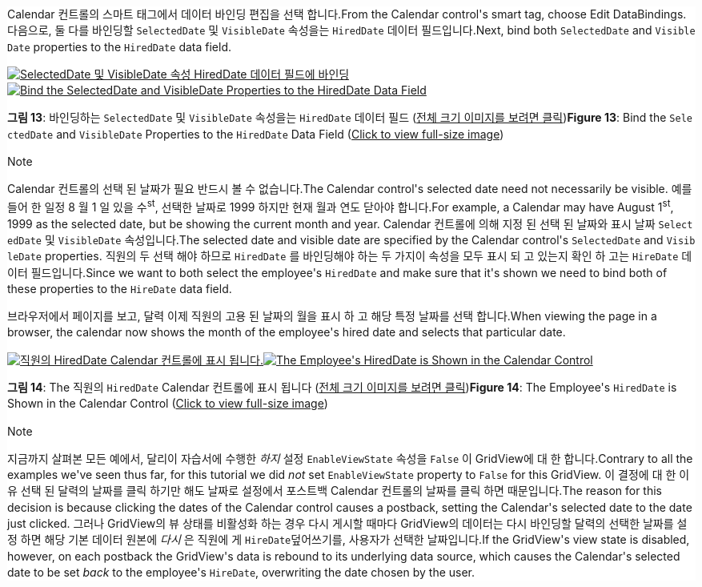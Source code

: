 <span data-ttu-id="0b06e-226">Calendar 컨트롤의 스마트 태그에서 데이터 바인딩 편집을 선택 합니다.</span><span class="sxs-lookup"><span data-stu-id="0b06e-226">From the Calendar control's smart tag, choose Edit DataBindings.</span></span> <span data-ttu-id="0b06e-227">다음으로, 둘 다를 바인딩할 `SelectedDate` 및 `VisibleDate` 속성을는 `HiredDate` 데이터 필드입니다.</span><span class="sxs-lookup"><span data-stu-id="0b06e-227">Next, bind both `SelectedDate` and `VisibleDate` properties to the `HiredDate` data field.</span></span>


<span data-ttu-id="0b06e-228">[![SelectedDate 및 VisibleDate 속성 HiredDate 데이터 필드에 바인딩](using-templatefields-in-the-gridview-control-vb/_static/image38.png)](using-templatefields-in-the-gridview-control-vb/_static/image37.png)</span><span class="sxs-lookup"><span data-stu-id="0b06e-228">[![Bind the SelectedDate and VisibleDate Properties to the HiredDate Data Field](using-templatefields-in-the-gridview-control-vb/_static/image38.png)](using-templatefields-in-the-gridview-control-vb/_static/image37.png)</span></span>

<span data-ttu-id="0b06e-229">**그림 13**: 바인딩하는 `SelectedDate` 및 `VisibleDate` 속성을는 `HiredDate` 데이터 필드 ([전체 크기 이미지를 보려면 클릭](using-templatefields-in-the-gridview-control-vb/_static/image39.png))</span><span class="sxs-lookup"><span data-stu-id="0b06e-229">**Figure 13**: Bind the `SelectedDate` and `VisibleDate` Properties to the `HiredDate` Data Field ([Click to view full-size image](using-templatefields-in-the-gridview-control-vb/_static/image39.png))</span></span>


> [!NOTE]
> <span data-ttu-id="0b06e-230">Calendar 컨트롤의 선택 된 날짜가 필요 반드시 볼 수 없습니다.</span><span class="sxs-lookup"><span data-stu-id="0b06e-230">The Calendar control's selected date need not necessarily be visible.</span></span> <span data-ttu-id="0b06e-231">예를 들어 한 일정 8 월 1 일 있을 수<sup>st</sup>, 선택한 날짜로 1999 하지만 현재 월과 연도 닫아야 합니다.</span><span class="sxs-lookup"><span data-stu-id="0b06e-231">For example, a Calendar may have August 1<sup>st</sup>, 1999 as the selected date, but be showing the current month and year.</span></span> <span data-ttu-id="0b06e-232">Calendar 컨트롤에 의해 지정 된 선택 된 날짜와 표시 날짜 `SelectedDate` 및 `VisibleDate` 속성입니다.</span><span class="sxs-lookup"><span data-stu-id="0b06e-232">The selected date and visible date are specified by the Calendar control's `SelectedDate` and `VisibleDate` properties.</span></span> <span data-ttu-id="0b06e-233">직원의 두 선택 해야 하므로 `HiredDate` 를 바인딩해야 하는 두 가지이 속성을 모두 표시 되 고 있는지 확인 하 고는 `HireDate` 데이터 필드입니다.</span><span class="sxs-lookup"><span data-stu-id="0b06e-233">Since we want to both select the employee's `HiredDate` and make sure that it's shown we need to bind both of these properties to the `HireDate` data field.</span></span>


<span data-ttu-id="0b06e-234">브라우저에서 페이지를 보고, 달력 이제 직원의 고용 된 날짜의 월을 표시 하 고 해당 특정 날짜를 선택 합니다.</span><span class="sxs-lookup"><span data-stu-id="0b06e-234">When viewing the page in a browser, the calendar now shows the month of the employee's hired date and selects that particular date.</span></span>


<span data-ttu-id="0b06e-235">[![직원의 HiredDate Calendar 컨트롤에 표시 됩니다.](using-templatefields-in-the-gridview-control-vb/_static/image41.png)](using-templatefields-in-the-gridview-control-vb/_static/image40.png)</span><span class="sxs-lookup"><span data-stu-id="0b06e-235">[![The Employee's HiredDate is Shown in the Calendar Control](using-templatefields-in-the-gridview-control-vb/_static/image41.png)](using-templatefields-in-the-gridview-control-vb/_static/image40.png)</span></span>

<span data-ttu-id="0b06e-236">**그림 14**: The 직원의 `HiredDate` Calendar 컨트롤에 표시 됩니다 ([전체 크기 이미지를 보려면 클릭](using-templatefields-in-the-gridview-control-vb/_static/image42.png))</span><span class="sxs-lookup"><span data-stu-id="0b06e-236">**Figure 14**: The Employee's `HiredDate` is Shown in the Calendar Control ([Click to view full-size image](using-templatefields-in-the-gridview-control-vb/_static/image42.png))</span></span>


> [!NOTE]
> <span data-ttu-id="0b06e-237">지금까지 살펴본 모든 예에서, 달리이 자습서에 수행한 *하지* 설정 `EnableViewState` 속성을 `False` 이 GridView에 대 한 합니다.</span><span class="sxs-lookup"><span data-stu-id="0b06e-237">Contrary to all the examples we've seen thus far, for this tutorial we did *not* set `EnableViewState` property to `False` for this GridView.</span></span> <span data-ttu-id="0b06e-238">이 결정에 대 한 이유 선택 된 달력의 날짜를 클릭 하기만 해도 날짜로 설정에서 포스트백 Calendar 컨트롤의 날짜를 클릭 하면 때문입니다.</span><span class="sxs-lookup"><span data-stu-id="0b06e-238">The reason for this decision is because clicking the dates of the Calendar control causes a postback, setting the Calendar's selected date to the date just clicked.</span></span> <span data-ttu-id="0b06e-239">그러나 GridView의 뷰 상태를 비활성화 하는 경우 다시 게시할 때마다 GridView의 데이터는 다시 바인딩할 달력의 선택한 날짜를 설정 하면 해당 기본 데이터 원본에 *다시* 은 직원에 게 `HireDate`덮어쓰기를, 사용자가 선택한 날짜입니다.</span><span class="sxs-lookup"><span data-stu-id="0b06e-239">If the GridView's view state is disabled, however, on each postback the GridView's data is rebound to its underlying data source, which causes the Calendar's selected date to be set *back* to the employee's `HireDate`, overwriting the date chosen by the user.</span></span>

